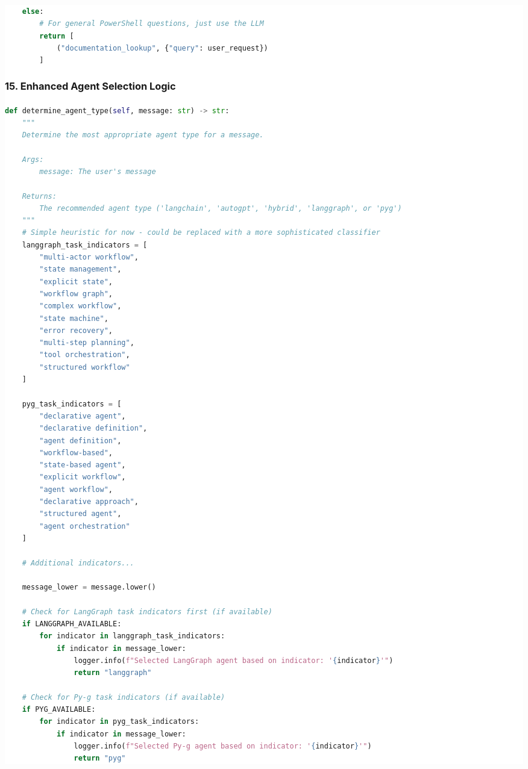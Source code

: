 ```python
    else:
        # For general PowerShell questions, just use the LLM
        return [
            ("documentation_lookup", {"query": user_request})
        ]
```

### 15. Enhanced Agent Selection Logic
```python
def determine_agent_type(self, message: str) -> str:
    """
    Determine the most appropriate agent type for a message.
    
    Args:
        message: The user's message
        
    Returns:
        The recommended agent type ('langchain', 'autogpt', 'hybrid', 'langgraph', or 'pyg')
    """
    # Simple heuristic for now - could be replaced with a more sophisticated classifier
    langgraph_task_indicators = [
        "multi-actor workflow",
        "state management",
        "explicit state",
        "workflow graph",
        "complex workflow",
        "state machine",
        "error recovery",
        "multi-step planning",
        "tool orchestration",
        "structured workflow"
    ]
    
    pyg_task_indicators = [
        "declarative agent",
        "declarative definition",
        "agent definition",
        "workflow-based",
        "state-based agent",
        "explicit workflow",
        "agent workflow",
        "declarative approach",
        "structured agent",
        "agent orchestration"
    ]
    
    # Additional indicators...
    
    message_lower = message.lower()
    
    # Check for LangGraph task indicators first (if available)
    if LANGGRAPH_AVAILABLE:
        for indicator in langgraph_task_indicators:
            if indicator in message_lower:
                logger.info(f"Selected LangGraph agent based on indicator: '{indicator}'")
                return "langgraph"
    
    # Check for Py-g task indicators (if available)
    if PYG_AVAILABLE:
        for indicator in pyg_task_indicators:
            if indicator in message_lower:
                logger.info(f"Selected Py-g agent based on indicator: '{indicator}'")
                return "pyg"
```